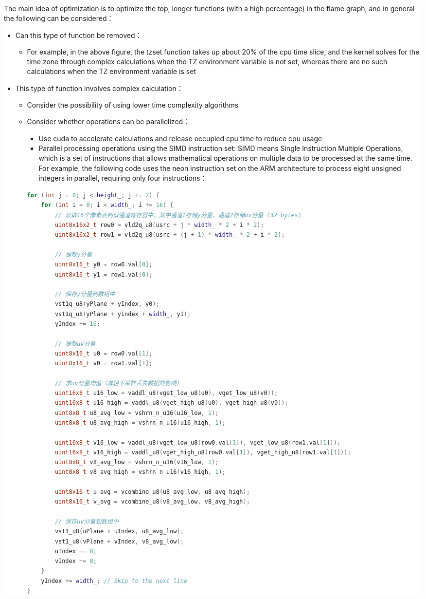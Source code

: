 The main idea of optimization is to optimize the top, longer functions (with a high percentage) in the flame graph, and in general the following can be considered：

- Can this type of function be removed：
  - For example, in the above figure, the tzset function takes up about 20% of the cpu time slice, and the kernel solves for the time zone through complex calculations when the TZ environment variable is not set, whereas there are no such calculations when the TZ environment variable is set
- This type of function involves complex calculation：

  - Consider the possibility of using lower time complexity algorithms
  - Consider whether operations can be parallelized：

    - Use cuda to accelerate calculations and release occupied cpu time to reduce cpu usage
    - Parallel processing operations using the SIMD instruction set: SIMD means Single Instruction Multiple Operations, which is a set of instructions that allows mathematical operations on multiple data to be processed at the same time. For example, the following code uses the neon instruction set on the ARM architecture to process eight unsigned integers in parallel, requiring only four instructions：

    ```cpp
    for (int j = 0; j < height_; j += 2) {
        for (int i = 0; i < width_; i += 16) {
            // 读取16个像素点到双通道寄存器中，其中通道1存储y分量，通道2存储uv分量 (32 bytes)
            uint8x16x2_t row0 = vld2q_u8(usrc + j * width_ * 2 + i * 2);
            uint8x16x2_t row1 = vld2q_u8(usrc + (j + 1) * width_ * 2 + i * 2);

            // 提取y分量
            uint8x16_t y0 = row0.val[0];
            uint8x16_t y1 = row1.val[0];

            // 保存y分量到数组中
            vst1q_u8(yPlane + yIndex, y0);
            vst1q_u8(yPlane + yIndex + width_, y1);
            yIndex += 16;

            // 提取uv分量
            uint8x16_t u0 = row0.val[1];
            uint8x16_t v0 = row1.val[1];

            // 求uv分量均值（减轻下采样丢失数据的影响）
            uint16x8_t u16_low = vaddl_u8(vget_low_u8(u0), vget_low_u8(v0));
            uint16x8_t u16_high = vaddl_u8(vget_high_u8(u0), vget_high_u8(v0));
            uint8x8_t u8_avg_low = vshrn_n_u16(u16_low, 1);
            uint8x8_t u8_avg_high = vshrn_n_u16(u16_high, 1);

            uint16x8_t v16_low = vaddl_u8(vget_low_u8(row0.val[1]), vget_low_u8(row1.val[1]));
            uint16x8_t v16_high = vaddl_u8(vget_high_u8(row0.val[1]), vget_high_u8(row1.val[1]));
            uint8x8_t v8_avg_low = vshrn_n_u16(v16_low, 1);
            uint8x8_t v8_avg_high = vshrn_n_u16(v16_high, 1);

            uint8x16_t u_avg = vcombine_u8(u8_avg_low, u8_avg_high);
            uint8x16_t v_avg = vcombine_u8(v8_avg_low, v8_avg_high);

            // 保存uv分量到数组中
            vst1_u8(uPlane + uIndex, u8_avg_low);
            vst1_u8(vPlane + vIndex, v8_avg_low);
            uIndex += 8;
            vIndex += 8;
        }
        yIndex += width_; // Skip to the next line
    }
    ```
